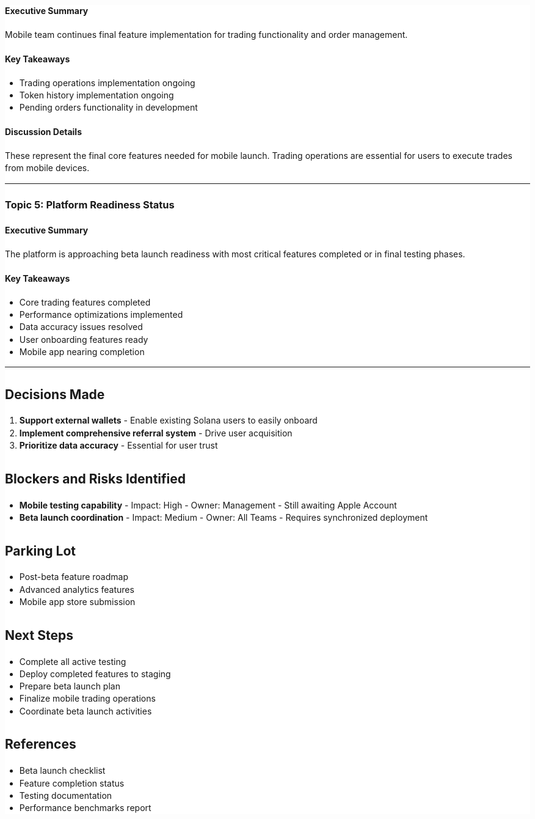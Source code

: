 #### Executive Summary
Mobile team continues final feature implementation for trading functionality and order management.

#### Key Takeaways
- Trading operations implementation ongoing
- Token history implementation ongoing
- Pending orders functionality in development

#### Discussion Details
These represent the final core features needed for mobile launch. Trading operations are essential for users to execute trades from mobile devices.

---

### Topic 5: Platform Readiness Status

#### Executive Summary
The platform is approaching beta launch readiness with most critical features completed or in final testing phases.

#### Key Takeaways
- Core trading features completed
- Performance optimizations implemented
- Data accuracy issues resolved
- User onboarding features ready
- Mobile app nearing completion

---

## Decisions Made

1. **Support external wallets** - Enable existing Solana users to easily onboard
2. **Implement comprehensive referral system** - Drive user acquisition
3. **Prioritize data accuracy** - Essential for user trust

## Blockers and Risks Identified

- **Mobile testing capability** - Impact: High - Owner: Management - Still awaiting Apple Account
- **Beta launch coordination** - Impact: Medium - Owner: All Teams - Requires synchronized deployment

## Parking Lot

- Post-beta feature roadmap
- Advanced analytics features
- Mobile app store submission

## Next Steps

- Complete all active testing
- Deploy completed features to staging
- Prepare beta launch plan
- Finalize mobile trading operations
- Coordinate beta launch activities

## References

- Beta launch checklist
- Feature completion status
- Testing documentation
- Performance benchmarks report